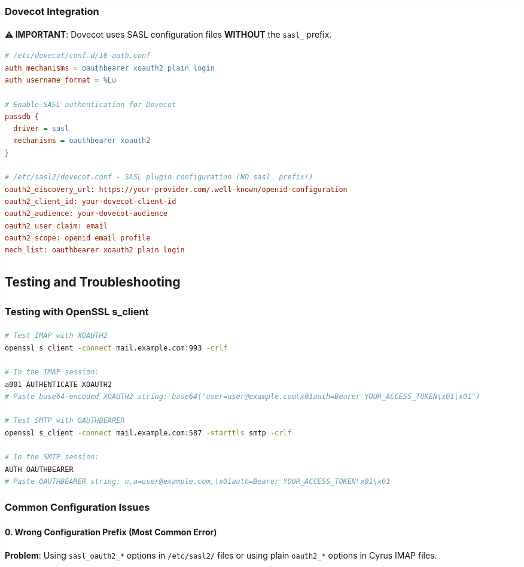 ### Dovecot Integration

**⚠️ IMPORTANT**: Dovecot uses SASL configuration files **WITHOUT** the `sasl_` prefix.

```ini
# /etc/dovecot/conf.d/10-auth.conf
auth_mechanisms = oauthbearer xoauth2 plain login
auth_username_format = %Lu

# Enable SASL authentication for Dovecot
passdb {
  driver = sasl
  mechanisms = oauthbearer xoauth2
}

# /etc/sasl2/dovecot.conf - SASL plugin configuration (NO sasl_ prefix!)
oauth2_discovery_url: https://your-provider.com/.well-known/openid-configuration
oauth2_client_id: your-dovecot-client-id
oauth2_audience: your-dovecot-audience
oauth2_user_claim: email
oauth2_scope: openid email profile
mech_list: oauthbearer xoauth2 plain login
```

## Testing and Troubleshooting

### Testing with OpenSSL s_client

```bash
# Test IMAP with XOAUTH2
openssl s_client -connect mail.example.com:993 -crlf

# In the IMAP session:
a001 AUTHENTICATE XOAUTH2
# Paste base64-encoded XOAUTH2 string: base64("user=user@example.com\x01auth=Bearer YOUR_ACCESS_TOKEN\x01\x01")

# Test SMTP with OAUTHBEARER  
openssl s_client -connect mail.example.com:587 -starttls smtp -crlf

# In the SMTP session:
AUTH OAUTHBEARER
# Paste OAUTHBEARER string: n,a=user@example.com,\x01auth=Bearer YOUR_ACCESS_TOKEN\x01\x01
```

### Common Configuration Issues

#### 0. Wrong Configuration Prefix (Most Common Error)

**Problem**: Using `sasl_oauth2_*` options in `/etc/sasl2/` files or using plain `oauth2_*` options in Cyrus IMAP files.
